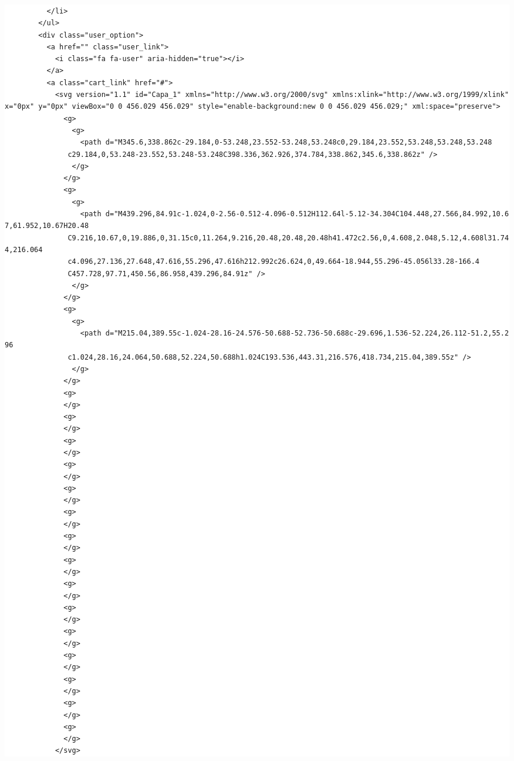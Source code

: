               </li>
            </ul>
            <div class="user_option">
              <a href="" class="user_link">
                <i class="fa fa-user" aria-hidden="true"></i>
              </a>
              <a class="cart_link" href="#">
                <svg version="1.1" id="Capa_1" xmlns="http://www.w3.org/2000/svg" xmlns:xlink="http://www.w3.org/1999/xlink" x="0px" y="0px" viewBox="0 0 456.029 456.029" style="enable-background:new 0 0 456.029 456.029;" xml:space="preserve">
                  <g>
                    <g>
                      <path d="M345.6,338.862c-29.184,0-53.248,23.552-53.248,53.248c0,29.184,23.552,53.248,53.248,53.248
                   c29.184,0,53.248-23.552,53.248-53.248C398.336,362.926,374.784,338.862,345.6,338.862z" />
                    </g>
                  </g>
                  <g>
                    <g>
                      <path d="M439.296,84.91c-1.024,0-2.56-0.512-4.096-0.512H112.64l-5.12-34.304C104.448,27.566,84.992,10.67,61.952,10.67H20.48
                   C9.216,10.67,0,19.886,0,31.15c0,11.264,9.216,20.48,20.48,20.48h41.472c2.56,0,4.608,2.048,5.12,4.608l31.744,216.064
                   c4.096,27.136,27.648,47.616,55.296,47.616h212.992c26.624,0,49.664-18.944,55.296-45.056l33.28-166.4
                   C457.728,97.71,450.56,86.958,439.296,84.91z" />
                    </g>
                  </g>
                  <g>
                    <g>
                      <path d="M215.04,389.55c-1.024-28.16-24.576-50.688-52.736-50.688c-29.696,1.536-52.224,26.112-51.2,55.296
                   c1.024,28.16,24.064,50.688,52.224,50.688h1.024C193.536,443.31,216.576,418.734,215.04,389.55z" />
                    </g>
                  </g>
                  <g>
                  </g>
                  <g>
                  </g>
                  <g>
                  </g>
                  <g>
                  </g>
                  <g>
                  </g>
                  <g>
                  </g>
                  <g>
                  </g>
                  <g>
                  </g>
                  <g>
                  </g>
                  <g>
                  </g>
                  <g>
                  </g>
                  <g>
                  </g>
                  <g>
                  </g>
                  <g>
                  </g>
                  <g>
                  </g>
                </svg>
